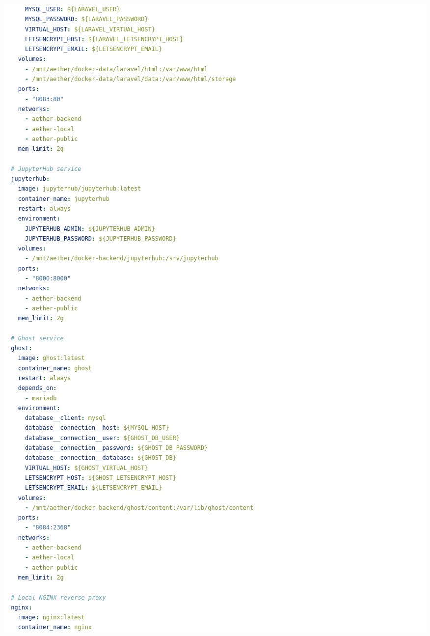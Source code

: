 ```yaml
      MYSQL_USER: ${LARAVEL_USER}
      MYSQL_PASSWORD: ${LARAVEL_PASSWORD}
      VIRTUAL_HOST: ${LARAVEL_VIRTUAL_HOST}
      LETSENCRYPT_HOST: ${LARAVEL_LETSENCRYPT_HOST}
      LETSENCRYPT_EMAIL: ${LETSENCRYPT_EMAIL}
    volumes:
      - /mnt/aether/docker-data/laravel/html:/var/www/html
      - /mnt/aether/docker-data/laravel/data:/var/www/html/storage
    ports:
      - "8083:80"
    networks:
      - aether-backend
      - aether-local
      - aether-public
    mem_limit: 2g

  # JupyterHub service
  jupyterhub:
    image: jupyterhub/jupyterhub:latest
    container_name: jupyterhub
    restart: always
    environment:
      JUPYTERHUB_ADMIN: ${JUPYTERHUB_ADMIN}
      JUPYTERHUB_PASSWORD: ${JUPYTERHUB_PASSWORD}
    volumes:
      - /mnt/aether/docker-backend/jupyterhub:/srv/jupyterhub
    ports:
      - "8000:8000"
    networks:
      - aether-backend
      - aether-public
    mem_limit: 2g

  # Ghost service
  ghost:
    image: ghost:latest
    container_name: ghost
    restart: always
    depends_on:
      - mariadb
    environment:
      database__client: mysql
      database__connection__host: ${MYSQL_HOST}
      database__connection__user: ${GHOST_DB_USER}
      database__connection__password: ${GHOST_DB_PASSWORD}
      database__connection__database: ${GHOST_DB}
      VIRTUAL_HOST: ${GHOST_VIRTUAL_HOST}
      LETSENCRYPT_HOST: ${GHOST_LETSENCRYPT_HOST}
      LETSENCRYPT_EMAIL: ${LETSENCRYPT_EMAIL}
    volumes:
      - /mnt/aether/docker-backend/ghost/content:/var/lib/ghost/content
    ports:
      - "8084:2368"
    networks:
      - aether-backend
      - aether-local
      - aether-public
    mem_limit: 2g

  # Local NGINX reverse proxy
  nginx:
    image: nginx:latest
    container_name: nginx
```